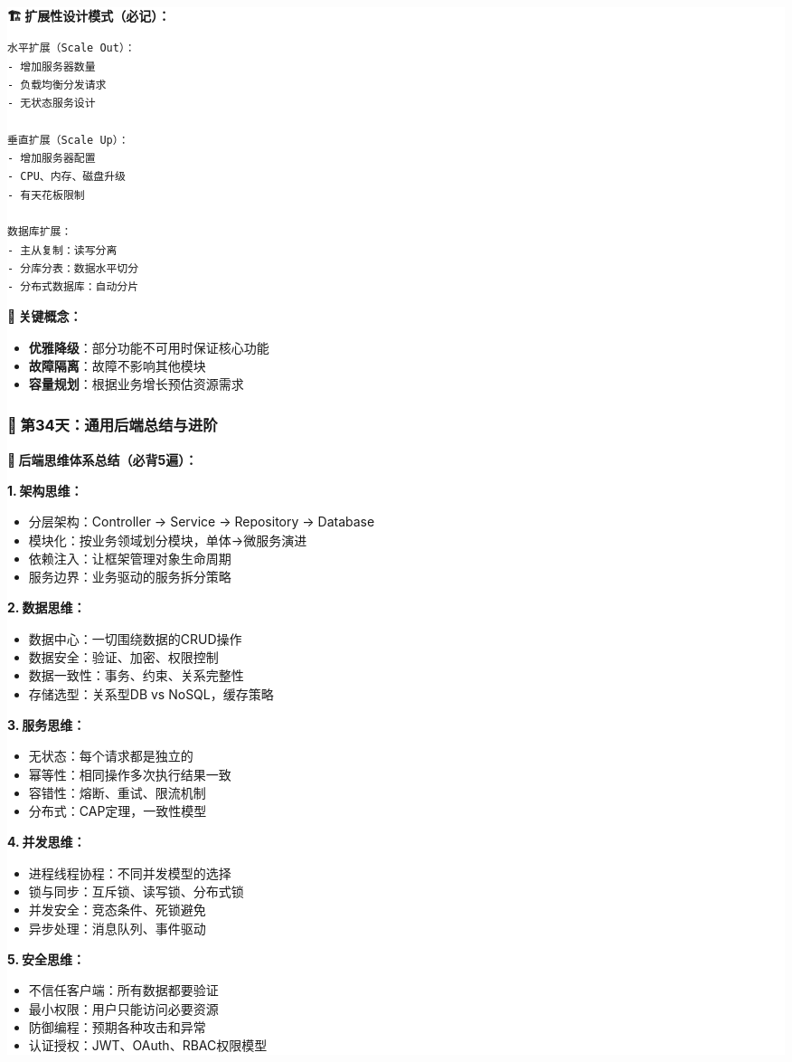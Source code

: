 **🏗️ 扩展性设计模式（必记）：**
```
水平扩展（Scale Out）：
- 增加服务器数量
- 负载均衡分发请求
- 无状态服务设计

垂直扩展（Scale Up）：
- 增加服务器配置
- CPU、内存、磁盘升级
- 有天花板限制

数据库扩展：
- 主从复制：读写分离
- 分库分表：数据水平切分
- 分布式数据库：自动分片
```

**📝 关键概念：**
- **优雅降级**：部分功能不可用时保证核心功能
- **故障隔离**：故障不影响其他模块
- **容量规划**：根据业务增长预估资源需求

### 📖 第34天：通用后端总结与进阶

**🧠 后端思维体系总结（必背5遍）：**

**1. 架构思维：**
- 分层架构：Controller → Service → Repository → Database
- 模块化：按业务领域划分模块，单体→微服务演进
- 依赖注入：让框架管理对象生命周期
- 服务边界：业务驱动的服务拆分策略

**2. 数据思维：**
- 数据中心：一切围绕数据的CRUD操作
- 数据安全：验证、加密、权限控制
- 数据一致性：事务、约束、关系完整性
- 存储选型：关系型DB vs NoSQL，缓存策略

**3. 服务思维：**
- 无状态：每个请求都是独立的
- 幂等性：相同操作多次执行结果一致
- 容错性：熔断、重试、限流机制
- 分布式：CAP定理，一致性模型

**4. 并发思维：**
- 进程线程协程：不同并发模型的选择
- 锁与同步：互斥锁、读写锁、分布式锁
- 并发安全：竞态条件、死锁避免
- 异步处理：消息队列、事件驱动

**5. 安全思维：**
- 不信任客户端：所有数据都要验证
- 最小权限：用户只能访问必要资源
- 防御编程：预期各种攻击和异常
- 认证授权：JWT、OAuth、RBAC权限模型
